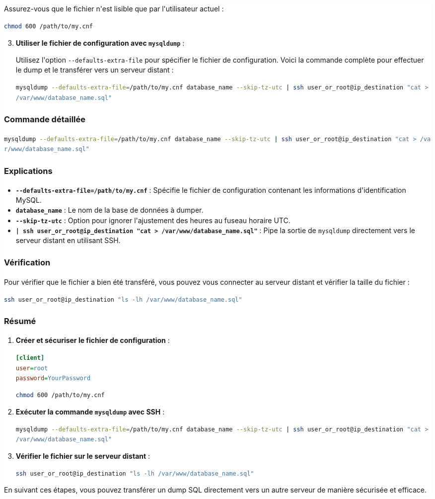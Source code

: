    Assurez-vous que le fichier n'est lisible que par l'utilisateur actuel :

   ```bash
   chmod 600 /path/to/my.cnf
   ```

3. **Utiliser le fichier de configuration avec `mysqldump`** :

   Utilisez l'option `--defaults-extra-file` pour spécifier le fichier de configuration. Voici la commande complète pour effectuer le dump et le transférer vers un serveur distant :

   ```bash
   mysqldump --defaults-extra-file=/path/to/my.cnf database_name --skip-tz-utc | ssh user_or_root@ip_destination "cat > /var/www/database_name.sql"
   ```

### Commande détaillée

```bash
mysqldump --defaults-extra-file=/path/to/my.cnf database_name --skip-tz-utc | ssh user_or_root@ip_destination "cat > /var/www/database_name.sql"
```

### Explications

- **`--defaults-extra-file=/path/to/my.cnf`** : Spécifie le fichier de configuration contenant les informations d'identification MySQL.
- **`database_name`** : Le nom de la base de données à dumper.
- **`--skip-tz-utc`** : Option pour ignorer l'ajustement des heures au fuseau horaire UTC.
- **`| ssh user_or_root@ip_destination "cat > /var/www/database_name.sql"`** : Pipe la sortie de `mysqldump` directement vers le serveur distant en utilisant SSH.

### Vérification

Pour vérifier que le fichier a bien été transféré, vous pouvez vous connecter au serveur distant et vérifier la taille du fichier :

```bash
ssh user_or_root@ip_destination "ls -lh /var/www/database_name.sql"
```

### Résumé

1. **Créer et sécuriser le fichier de configuration** :

   ```ini
   [client]
   user=root
   password=YourPassword
   ```

   ```bash
   chmod 600 /path/to/my.cnf
   ```

2. **Exécuter la commande `mysqldump` avec SSH** :

   ```bash
   mysqldump --defaults-extra-file=/path/to/my.cnf database_name --skip-tz-utc | ssh user_or_root@ip_destination "cat > /var/www/database_name.sql"
   ```

3. **Vérifier le fichier sur le serveur distant** :

   ```bash
   ssh user_or_root@ip_destination "ls -lh /var/www/database_name.sql"
   ```

En suivant ces étapes, vous pouvez transférer un dump SQL directement vers un autre serveur de manière sécurisée et efficace.
